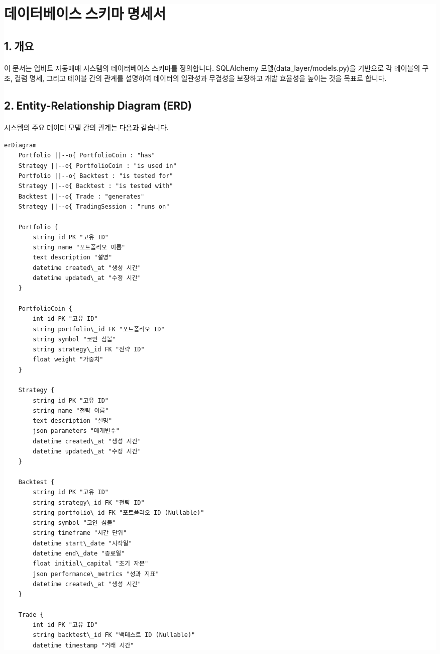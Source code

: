 # **데이터베이스 스키마 명세서**

## **1\. 개요**

이 문서는 업비트 자동매매 시스템의 데이터베이스 스키마를 정의합니다. SQLAlchemy 모델(data\_layer/models.py)을 기반으로 각 테이블의 구조, 컬럼 명세, 그리고 테이블 간의 관계를 설명하여 데이터의 일관성과 무결성을 보장하고 개발 효율성을 높이는 것을 목표로 합니다.

## **2\. Entity-Relationship Diagram (ERD)**

시스템의 주요 데이터 모델 간의 관계는 다음과 같습니다.

```mermaid
erDiagram  
    Portfolio ||--o{ PortfolioCoin : "has"  
    Strategy ||--o{ PortfolioCoin : "is used in"  
    Portfolio ||--o{ Backtest : "is tested for"  
    Strategy ||--o{ Backtest : "is tested with"  
    Backtest ||--o{ Trade : "generates"  
    Strategy ||--o{ TradingSession : "runs on"

    Portfolio {  
        string id PK "고유 ID"  
        string name "포트폴리오 이름"  
        text description "설명"  
        datetime created\_at "생성 시간"  
        datetime updated\_at "수정 시간"  
    }

    PortfolioCoin {  
        int id PK "고유 ID"  
        string portfolio\_id FK "포트폴리오 ID"  
        string symbol "코인 심볼"  
        string strategy\_id FK "전략 ID"  
        float weight "가중치"  
    }

    Strategy {  
        string id PK "고유 ID"  
        string name "전략 이름"  
        text description "설명"  
        json parameters "매개변수"  
        datetime created\_at "생성 시간"  
        datetime updated\_at "수정 시간"  
    }

    Backtest {  
        string id PK "고유 ID"  
        string strategy\_id FK "전략 ID"  
        string portfolio\_id FK "포트폴리오 ID (Nullable)"  
        string symbol "코인 심볼"  
        string timeframe "시간 단위"  
        datetime start\_date "시작일"  
        datetime end\_date "종료일"  
        float initial\_capital "초기 자본"  
        json performance\_metrics "성과 지표"  
        datetime created\_at "생성 시간"  
    }

    Trade {  
        int id PK "고유 ID"  
        string backtest\_id FK "백테스트 ID (Nullable)"  
        datetime timestamp "거래 시간"  
```